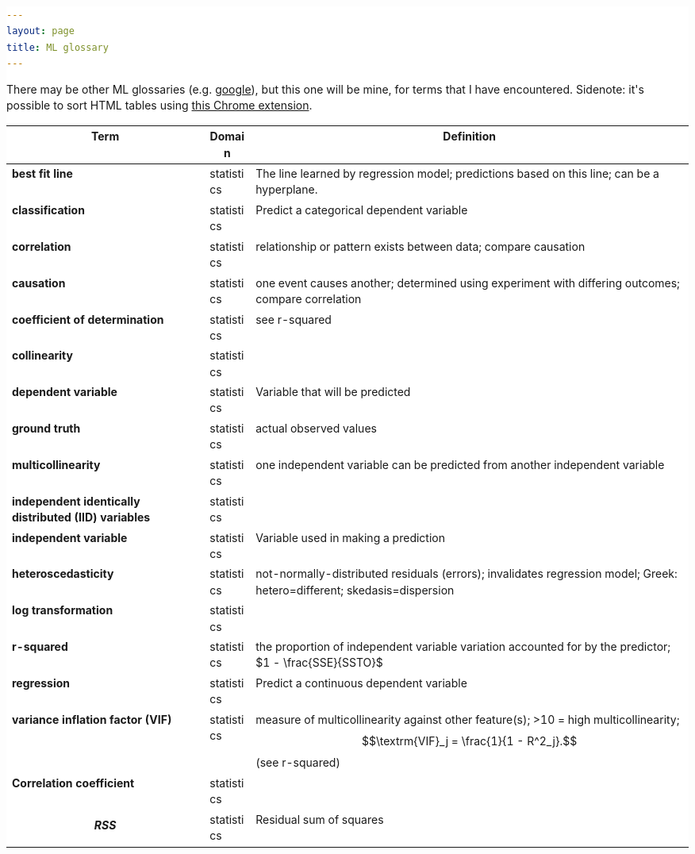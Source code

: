 ```yaml
---
layout: page
title: ML glossary
---
```


There may be other ML glossaries (e.g. [google](https://developers.google.com/machine-learning/glossary)), but this one will be mine, for terms that I have encountered.
Sidenote: it's possible to sort HTML tables using [this Chrome extension](https://chrome.google.com/webstore/detail/html-table-auto-sort/bpgbkjehkeffmmjfmdlmjjlffgkdcljp/related?hl=en).

| Term                                                    | Domain                   | Definition                                                                                                                                                                             |
| ------------------------------------------------------- | ------------------------ | -------------------------------------------------------------------------------------------------------------------------------------------------------------------------------------- |
| **best fit line**                                       | statistics               | The line learned by regression model; predictions based on this line; can be a hyperplane.                                                                                             |
| **classification**                                      | statistics               | Predict a categorical dependent variable                                                                                                                                               |
| **correlation**                                         | statistics               | relationship or pattern exists between data; compare causation                                                                                                                         |
| **causation**                                           | statistics               | one event causes another; determined using experiment with differing outcomes; compare correlation                                                                                     |
| **coefficient of determination**                        | statistics               | see r-squared                                                                                                                                                                          |
| **collinearity**                                        | statistics               |                                                                                                                                                                                        |
| **dependent variable**                                  | statistics               | Variable that will be predicted                                                                                                                                                        |
| **ground truth**                                        | statistics               | actual observed values                                                                                                                                                                 |
| **multicollinearity**                                   | statistics               | one independent variable can be predicted from another independent variable                                                                                                            |
| **independent identically distributed (IID) variables** | statistics               |                                                                                                                                                                                        |
| **independent variable**                                | statistics               | Variable used in making a prediction                                                                                                                                                   |
| **heteroscedasticity**                                  | statistics               | not-normally-distributed residuals (errors); invalidates regression model; Greek: hetero=different; skedasis=dispersion                                                                |
| **log transformation**                                  | statistics               |                                                                                                                                                                                        |
| **r-squared**                                           | statistics               | the proportion of independent variable variation accounted for by the predictor; $1 - \frac{SSE}{SSTO}$                                                                                |
| **regression**                                          | statistics               | Predict a continuous dependent variable                                                                                                                                                |
| **variance inflation factor (VIF)**                     | statistics               | measure of multicollinearity against other feature(s); >10 = high multicollinearity; $$\textrm{VIF}_j = \frac{1}{1 - R^2_j}.$$ (see r-squared)                                         |
| **Correlation coefficient**                             | statistics               |                                                                                                                                                                                        |
| **$$RSS$$**                                             | statistics               | Residual sum of squares                                                                                                                                                                |